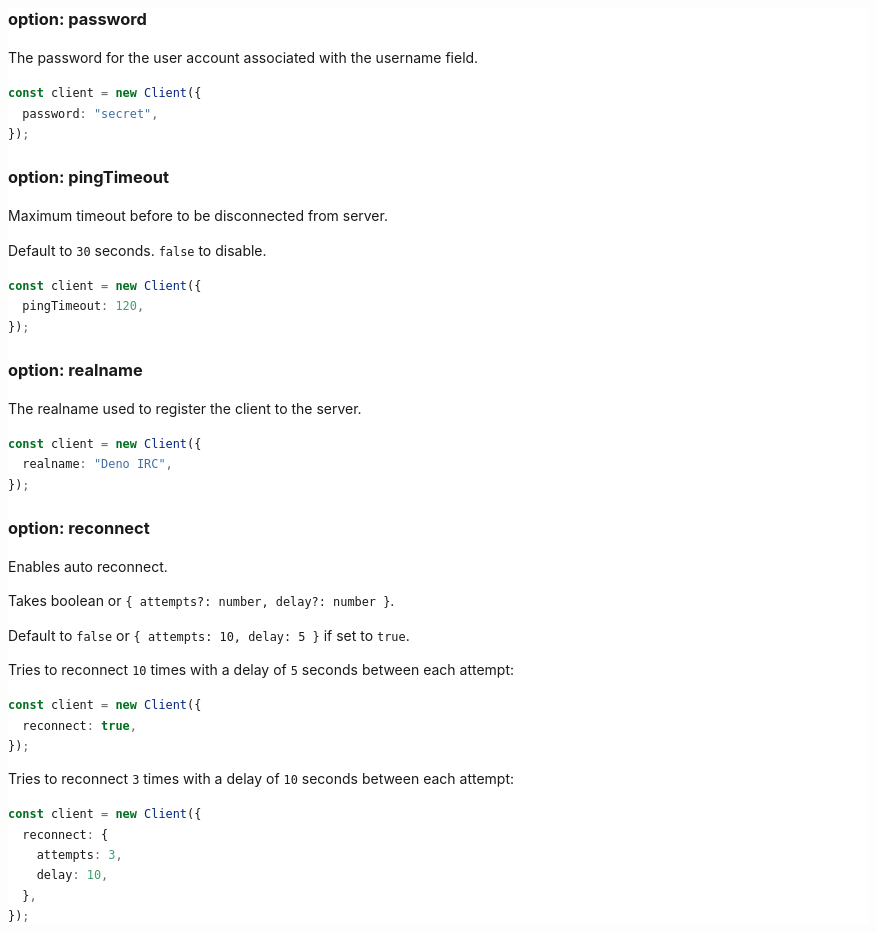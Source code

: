 ### option: password

The password for the user account associated with the username field.

```ts
const client = new Client({
  password: "secret",
});
```

### option: pingTimeout

Maximum timeout before to be disconnected from server.

Default to `30` seconds. `false` to disable.

```ts
const client = new Client({
  pingTimeout: 120,
});
```

### option: realname

The realname used to register the client to the server.

```ts
const client = new Client({
  realname: "Deno IRC",
});
```

### option: reconnect

Enables auto reconnect.

Takes boolean or `{ attempts?: number, delay?: number }`.

Default to `false` or `{ attempts: 10, delay: 5 }` if set to `true`.

Tries to reconnect `10` times with a delay of `5` seconds between each attempt:

```ts
const client = new Client({
  reconnect: true,
});
```

Tries to reconnect `3` times with a delay of `10` seconds between each attempt:

```ts
const client = new Client({
  reconnect: {
    attempts: 3,
    delay: 10,
  },
});
```
